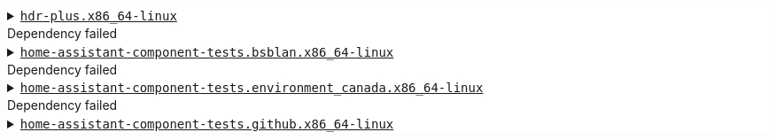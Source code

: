 </tr>
<tr>
<td>
<details><summary>
<tt><a href='https://hydra.nixos.org/build/185408633'>hdr-plus.x86_64-linux</a></tt>
</summary></details>
</td>
<td>Dependency failed</td>
</tr>
<tr>
<td>
<details><summary>
<tt><a href='https://hydra.nixos.org/build/185463362'>home-assistant-component-tests.bsblan.x86_64-linux</a></tt>
</summary></details>
</td>
<td>Dependency failed</td>
</tr>
<tr>
<td>
<details><summary>
<tt><a href='https://hydra.nixos.org/build/185904070'>home-assistant-component-tests.environment_canada.x86_64-linux</a></tt>
</summary></details>
</td>
<td>Dependency failed</td>
</tr>
<tr>
<td>
<details><summary>
<tt><a href='https://hydra.nixos.org/build/185473634'>home-assistant-component-tests.github.x86_64-linux</a></tt>
</summary>
<ul>
<li>